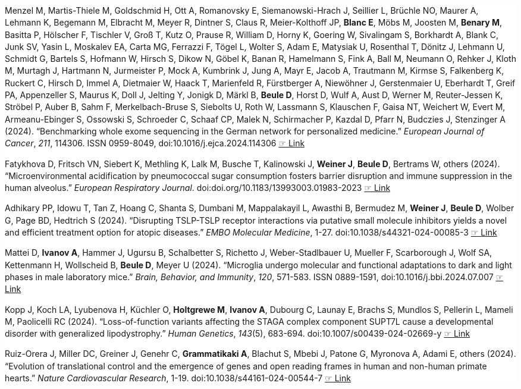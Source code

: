 Menzel M, Martis-Thiele M, Goldschmid H, Ott A, Romanovsky E, Siemanowski-Hrach J, Seillier L, Brüchle NO, Maurer A, Lehmann K, Begemann M, Elbracht M,
Meyer R, Dintner S, Claus R, Meier-Kolthoff JP, **Blanc E**, Möbs M, Joosten M, **Benary M**, Basitta P, Hölscher F, Tischler V, Groß T, Kutz O, Prause R,
William D, Horny K, Goering W, Sivalingam S, Borkhardt A, Blank C, Junk SV, Yasin L, Moskalev EA, Carta MG, Ferrazzi F, Tögel L, Wolter S, Adam E,
Matysiak U, Rosenthal T, Dönitz J, Lehmann U, Schmidt G, Bartels S, Hofmann W, Hirsch S, Dikow N, Göbel K, Banan R, Hamelmann S, Fink A, Ball M, Neumann
O, Rehker J, Kloth M, Murtagh J, Hartmann N, Jurmeister P, Mock A, Kumbrink J, Jung A, Mayr E, Jacob A, Trautmann M, Kirmse S, Falkenberg K, Ruckert C,
Hirsch D, Immel A, Dietmaier W, Haack T, Marienfeld R, Fürstberger A, Niewöhner J, Gerstenmaier U, Eberhardt T, Greif PA, Appenzeller S, Maurus K, Doll
J, Jelting Y, Jonigk D, Märkl B, **Beule D**, Horst D, Wulf A, Aust D, Werner M, Reuter-Jessen K, Ströbel P, Auber B, Sahm F, Merkelbach-Bruse S, Siebolts
U, Roth W, Lassmann S, Klauschen F, Gaisa NT, Weichert W, Evert M, Armeanu-Ebinger S, Ossowski S, Schroeder C, Schaaf CP, Malek N, Schirmacher P, Kazdal
D, Pfarr N, Budczies J, Stenzinger A (2024). “Benchmarking whole exome sequencing in the German network for personalized medicine.” _European Journal of
Cancer_, *211*, 114306. ISSN 0959-8049, doi:10.1016/j.ejca.2024.114306  [☞ Link](https://www.sciencedirect.com/science/article/pii/S0959804924009626)

Fatykhova D, Fritsch VN, Siebert K, Methling K, Lalk M, Busche T, Kalinowski J, **Weiner J**, **Beule D**, Bertrams W, others (2024). “Microenvironmental
acidification by pneumococcal sugar consumption fosters barrier disruption and immune suppression in the human alveolus.” _European Respiratory
Journal_. doi:doi.org/10.1183/13993003.01983-2023  [☞ Link](https://publications.ersnet.org/content/erj/early/2024/08/22/1399300301983-2023)

Adhikary PP, Idowu T, Tan Z, Hoang C, Shanta S, Dumbani M, Mappalakayil L, Awasthi B, Bermudez M, **Weiner J**, **Beule D**, Wolber G, Page BD, Hedtrich S
(2024). “Disrupting TSLP-TSLP receptor interactions via putative small molecule inhibitors yields a novel and efficient treatment option for atopic
diseases.” _EMBO Molecular Medicine_, 1-27. doi:10.1038/s44321-024-00085-3  [☞ Link](https://www.embopress.org/doi/full/10.1038/s44321-024-00085-3)

Mattei D, **Ivanov A**, Hammer J, Ugursu B, Schalbetter S, Richetto J, Weber-Stadlbauer U, Mueller F, Scarborough J, Wolf SA, Kettenmann H, Wollscheid B,
**Beule D**, Meyer U (2024). “Microglia undergo molecular and functional adaptations to dark and light phases in male laboratory mice.” _Brain, Behavior,
and Immunity_, *120*, 571-583. ISSN 0889-1591, doi:10.1016/j.bbi.2024.07.007  [☞ Link](https://www.sciencedirect.com/science/article/pii/S088915912400477X)

Kopp J, Koch LA, Lyubenova H, Küchler O, **Holtgrewe M**, **Ivanov A**, Dubourg C, Launay E, Brachs S, Mundlos S, Pellerin L, Mameli M, Paolicelli RC (2024).
“Loss-of-function variants affecting the STAGA complex component SUPT7L cause a developmental disorder with generalized lipodystrophy.” _Human
Genetics_, *143*(5), 683-694. doi:10.1007/s00439-024-02669-y  [☞ Link](https://link.springer.com/article/10.1007/s00439-024-02669-y)

Ruiz-Orera J, Miller DC, Greiner J, Genehr C, **Grammatikaki A**, Blachut S, Mbebi J, Patone G, Myronova A, Adami E, others (2024). “Evolution of
translational control and the emergence of genes and open reading frames in human and non-human primate hearts.” _Nature Cardiovascular Research_, 1-19.
doi:10.1038/s44161-024-00544-7  [☞ Link](https://www.nature.com/articles/s44161-024-00544-7)
